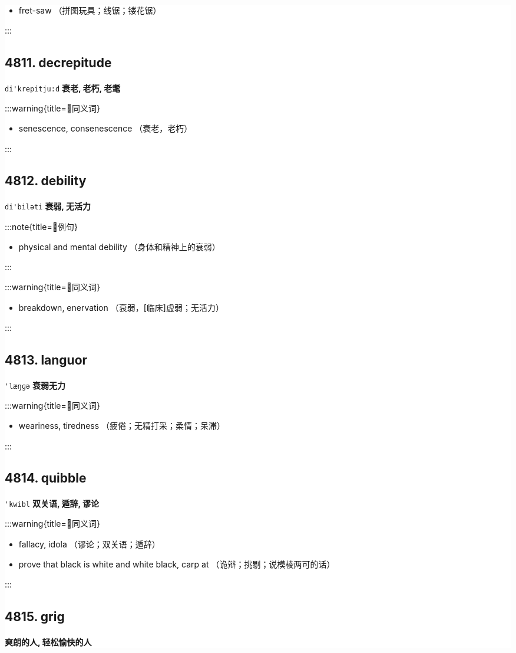 - fret-saw （拼图玩具；线锯；镂花锯）

:::


## 4811. decrepitude

`di'krepitju:d`  **衰老, 老朽, 老耄**

:::warning{title=🤔同义词}

- senescence, consenescence （衰老，老朽）

:::


## 4812. debility

`di'biləti`  **衰弱, 无活力**

:::note{title=🎤例句}

- physical and mental debility （身体和精神上的衰弱）

:::

:::warning{title=🤔同义词}

- breakdown, enervation （衰弱，[临床]虚弱；无活力）

:::


## 4813. languor

`'læŋɡə`  **衰弱无力**

:::warning{title=🤔同义词}

- weariness, tiredness （疲倦；无精打采；柔情；呆滞）

:::


## 4814. quibble

`'kwibl`  **双关语, 遁辞, 谬论**

:::warning{title=🤔同义词}

- fallacy, idola （谬论；双关语；遁辞）

- prove that black is white and white black, carp at （诡辩；挑剔；说模棱两可的话）

:::


## 4815. grig

**爽朗的人, 轻松愉快的人**
